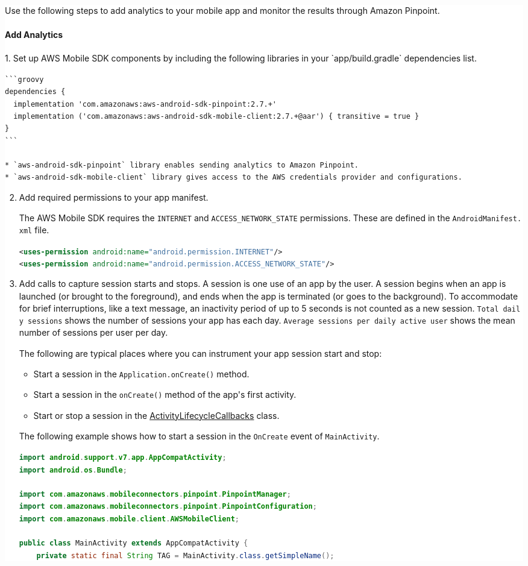 Use the following steps to add analytics to your mobile app and monitor the results through Amazon Pinpoint.

#### Add Analytics
<div id="java" class="tab-content current">
1. Set up AWS Mobile SDK components by including the following libraries in your `app/build.gradle` dependencies list.

    ```groovy
    dependencies {
      implementation 'com.amazonaws:aws-android-sdk-pinpoint:2.7.+'
      implementation ('com.amazonaws:aws-android-sdk-mobile-client:2.7.+@aar') { transitive = true }
    }
    ```

    * `aws-android-sdk-pinpoint` library enables sending analytics to Amazon Pinpoint.
    * `aws-android-sdk-mobile-client` library gives access to the AWS credentials provider and configurations.

2. Add required permissions to your app manifest.

    The AWS Mobile SDK requires the `INTERNET` and `ACCESS_NETWORK_STATE` permissions. These are defined in the `AndroidManifest.xml` file.

    ```xml
    <uses-permission android:name="android.permission.INTERNET"/>
    <uses-permission android:name="android.permission.ACCESS_NETWORK_STATE"/>
    ```

3. Add calls to capture session starts and stops. A session is one use of an app by the user. A session begins when an app is launched (or brought to the foreground), and ends when the app is terminated (or goes to the background). To accommodate for brief interruptions, like a text message, an inactivity period of up to 5 seconds is not counted as a new session. `Total daily sessions` shows the number of sessions your app has each day. `Average sessions per daily active user` shows the mean number of sessions per user per day.

   The following are typical places where you can instrument your app session start and stop:

   * Start a session in the `Application.onCreate()` method.

   * Start a session in the `onCreate()` method of the app's first activity.

   * Start or stop a session in the [ActivityLifecycleCallbacks](https://developer.android.com/reference/android/app/Application.ActivityLifecycleCallbacks) class.

   The following example shows how to start a session in the `OnCreate` event of `MainActivity`.

    ```java
    import android.support.v7.app.AppCompatActivity;
    import android.os.Bundle;

    import com.amazonaws.mobileconnectors.pinpoint.PinpointManager;
    import com.amazonaws.mobileconnectors.pinpoint.PinpointConfiguration;
    import com.amazonaws.mobile.client.AWSMobileClient;

    public class MainActivity extends AppCompatActivity {
        private static final String TAG = MainActivity.class.getSimpleName();
